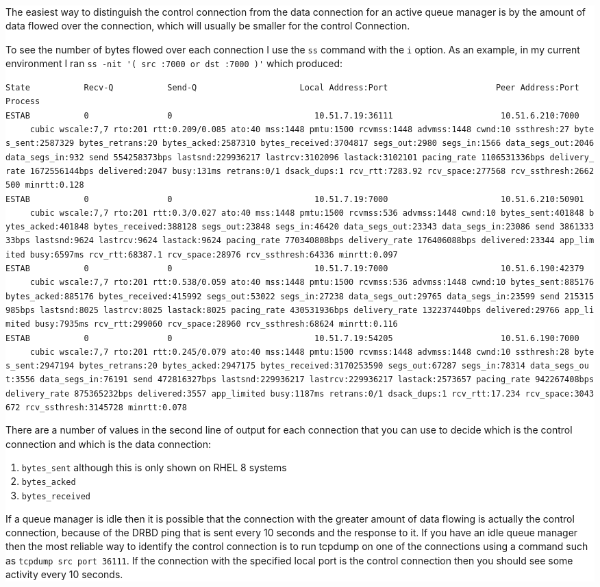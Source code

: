 The easiest way to distinguish the control connection from the data connection for an active queue manager is by the amount of data flowed over the connection,
which will usually be smaller for the control Connection.

To see the number of bytes flowed over each connection I use the `ss` command with the `i` option. As an example, in my current environment I ran `ss -nit '( src :7000 or dst :7000 )'` which produced:

```bash
State           Recv-Q           Send-Q                     Local Address:Port                      Peer Address:Port           Process
ESTAB           0                0                             10.51.7.19:36111                      10.51.6.210:7000
     cubic wscale:7,7 rto:201 rtt:0.209/0.085 ato:40 mss:1448 pmtu:1500 rcvmss:1448 advmss:1448 cwnd:10 ssthresh:27 bytes_sent:2587329 bytes_retrans:20 bytes_acked:2587310 bytes_received:3704817 segs_out:2980 segs_in:1566 data_segs_out:2046 data_segs_in:932 send 554258373bps lastsnd:229936217 lastrcv:3102096 lastack:3102101 pacing_rate 1106531336bps delivery_rate 1672556144bps delivered:2047 busy:131ms retrans:0/1 dsack_dups:1 rcv_rtt:7283.92 rcv_space:277568 rcv_ssthresh:2662500 minrtt:0.128
ESTAB           0                0                             10.51.7.19:7000                       10.51.6.210:50901
     cubic wscale:7,7 rto:201 rtt:0.3/0.027 ato:40 mss:1448 pmtu:1500 rcvmss:536 advmss:1448 cwnd:10 bytes_sent:401848 bytes_acked:401848 bytes_received:388128 segs_out:23848 segs_in:46420 data_segs_out:23343 data_segs_in:23086 send 386133333bps lastsnd:9624 lastrcv:9624 lastack:9624 pacing_rate 770340808bps delivery_rate 176406088bps delivered:23344 app_limited busy:6597ms rcv_rtt:68387.1 rcv_space:28976 rcv_ssthresh:64336 minrtt:0.097
ESTAB           0                0                             10.51.7.19:7000                       10.51.6.190:42379
     cubic wscale:7,7 rto:201 rtt:0.538/0.059 ato:40 mss:1448 pmtu:1500 rcvmss:536 advmss:1448 cwnd:10 bytes_sent:885176 bytes_acked:885176 bytes_received:415992 segs_out:53022 segs_in:27238 data_segs_out:29765 data_segs_in:23599 send 215315985bps lastsnd:8025 lastrcv:8025 lastack:8025 pacing_rate 430531936bps delivery_rate 132237440bps delivered:29766 app_limited busy:7935ms rcv_rtt:299060 rcv_space:28960 rcv_ssthresh:68624 minrtt:0.116
ESTAB           0                0                             10.51.7.19:54205                      10.51.6.190:7000
     cubic wscale:7,7 rto:201 rtt:0.245/0.079 ato:40 mss:1448 pmtu:1500 rcvmss:1448 advmss:1448 cwnd:10 ssthresh:28 bytes_sent:2947194 bytes_retrans:20 bytes_acked:2947175 bytes_received:3170253590 segs_out:67287 segs_in:78314 data_segs_out:3556 data_segs_in:76191 send 472816327bps lastsnd:229936217 lastrcv:229936217 lastack:2573657 pacing_rate 942267408bps delivery_rate 875365232bps delivered:3557 app_limited busy:1187ms retrans:0/1 dsack_dups:1 rcv_rtt:17.234 rcv_space:3043672 rcv_ssthresh:3145728 minrtt:0.078
```

There are a number of values in the second line of output for each connection that you can use to decide which is the control connection and which is the data connection:

1. `bytes_sent` although this is only shown on RHEL 8 systems
2. `bytes_acked`
3. `bytes_received`

If a queue manager is idle then it is possible that the connection with the greater amount of data flowing is actually the control connection, because of the DRBD ping that is sent every 10 seconds and the response to it.
If you have an idle queue manager then the most reliable way to identify the control connection is to run tcpdump on one of the connections using a command such as `tcpdump src port 36111`.
If the connection with the specified local port is the control connection then you should see some activity every 10 seconds.
